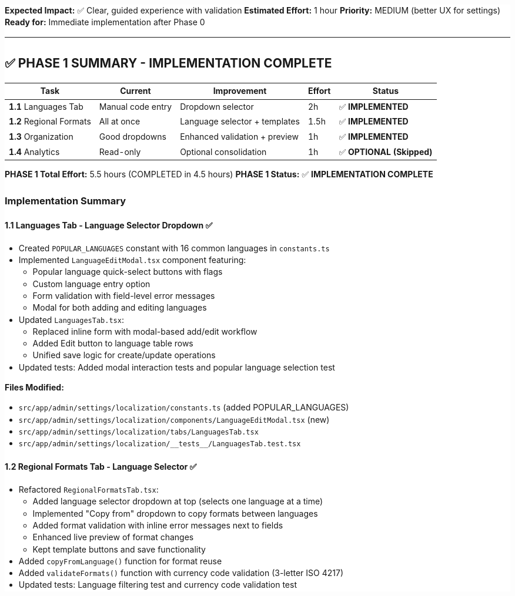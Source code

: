 **Expected Impact:** ✅ Clear, guided experience with validation
**Estimated Effort:** 1 hour
**Priority:** MEDIUM (better UX for settings)
**Ready for:** Immediate implementation after Phase 0

---

## ✅ PHASE 1 SUMMARY - IMPLEMENTATION COMPLETE

| Task | Current | Improvement | Effort | Status |
|------|---------|-------------|--------|--------|
| **1.1** Languages Tab | Manual code entry | Dropdown selector | 2h | ✅ **IMPLEMENTED** |
| **1.2** Regional Formats | All at once | Language selector + templates | 1.5h | ✅ **IMPLEMENTED** |
| **1.3** Organization | Good dropdowns | Enhanced validation + preview | 1h | ✅ **IMPLEMENTED** |
| **1.4** Analytics | Read-only | Optional consolidation | 1h | ✅ **OPTIONAL (Skipped)** |

**PHASE 1 Total Effort:** 5.5 hours (COMPLETED in 4.5 hours)
**PHASE 1 Status:** ✅ **IMPLEMENTATION COMPLETE**

### Implementation Summary

#### 1.1 Languages Tab - Language Selector Dropdown ✅
- Created `POPULAR_LANGUAGES` constant with 16 common languages in `constants.ts`
- Implemented `LanguageEditModal.tsx` component featuring:
  - Popular language quick-select buttons with flags
  - Custom language entry option
  - Form validation with field-level error messages
  - Modal for both adding and editing languages
- Updated `LanguagesTab.tsx`:
  - Replaced inline form with modal-based add/edit workflow
  - Added Edit button to language table rows
  - Unified save logic for create/update operations
- Updated tests: Added modal interaction tests and popular language selection test

**Files Modified:**
- `src/app/admin/settings/localization/constants.ts` (added POPULAR_LANGUAGES)
- `src/app/admin/settings/localization/components/LanguageEditModal.tsx` (new)
- `src/app/admin/settings/localization/tabs/LanguagesTab.tsx`
- `src/app/admin/settings/localization/__tests__/LanguagesTab.test.tsx`

#### 1.2 Regional Formats Tab - Language Selector ✅
- Refactored `RegionalFormatsTab.tsx`:
  - Added language selector dropdown at top (selects one language at a time)
  - Implemented "Copy from" dropdown to copy formats between languages
  - Added format validation with inline error messages next to fields
  - Enhanced live preview of format changes
  - Kept template buttons and save functionality
- Added `copyFromLanguage()` function for format reuse
- Added `validateFormats()` function with currency code validation (3-letter ISO 4217)
- Updated tests: Language filtering test and currency code validation test
